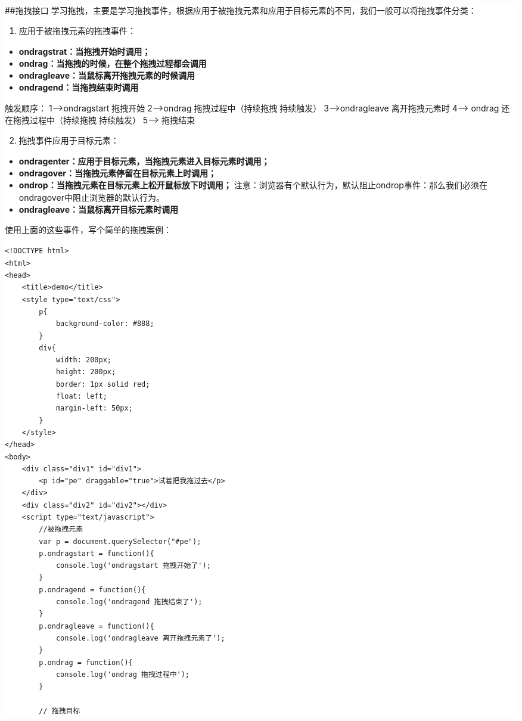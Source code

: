 
##拖拽接口
学习拖拽，主要是学习拖拽事件，根据应用于被拖拽元素和应用于目标元素的不同，我们一般可以将拖拽事件分类：

1. 应用于被拖拽元素的拖拽事件：
- **ondragstrat：当拖拽开始时调用；**
- **ondrag：当拖拽的时候，在整个拖拽过程都会调用**
- **ondragleave：当鼠标离开拖拽元素的时候调用**
- **ondragend：当拖拽结束时调用**

触发顺序：
 1-->ondragstart 拖拽开始
 2-->ondrag 拖拽过程中（持续拖拽 持续触发）
 3-->ondragleave 离开拖拽元素时
 4--> ondrag 还在拖拽过程中（持续拖拽 持续触发）
 5--> 拖拽结束

2. 拖拽事件应用于目标元素：
- **ondragenter：应用于目标元素，当拖拽元素进入目标元素时调用；**
- **ondragover：当拖拽元素停留在目标元素上时调用；**
- **ondrop：当拖拽元素在目标元素上松开鼠标放下时调用；**
注意：浏览器有个默认行为，默认阻止ondrop事件：那么我们必须在ondragover中阻止浏览器的默认行为。
- **ondragleave：当鼠标离开目标元素时调用**

使用上面的这些事件，写个简单的拖拽案例：

```
<!DOCTYPE html>
<html>
<head>
	<title>demo</title>
	<style type="text/css">
		p{
			background-color: #888;
		}
		div{
			width: 200px;
			height: 200px;
			border: 1px solid red;
			float: left;
			margin-left: 50px;
		}
	</style>
</head>
<body>
	<div class="div1" id="div1">
		<p id="pe" draggable="true">试着把我拖过去</p>
	</div>
	<div class="div2" id="div2"></div>
	<script type="text/javascript">
		//被拖拽元素
		var p = document.querySelector("#pe");
		p.ondragstart = function(){
			console.log('ondragstart 拖拽开始了');
		}
		p.ondragend = function(){
			console.log('ondragend 拖拽结束了');
		}
		p.ondragleave = function(){
			console.log('ondragleave 离开拖拽元素了');
		}
		p.ondrag = function(){
			console.log('ondrag 拖拽过程中');
		}

		// 拖拽目标
```